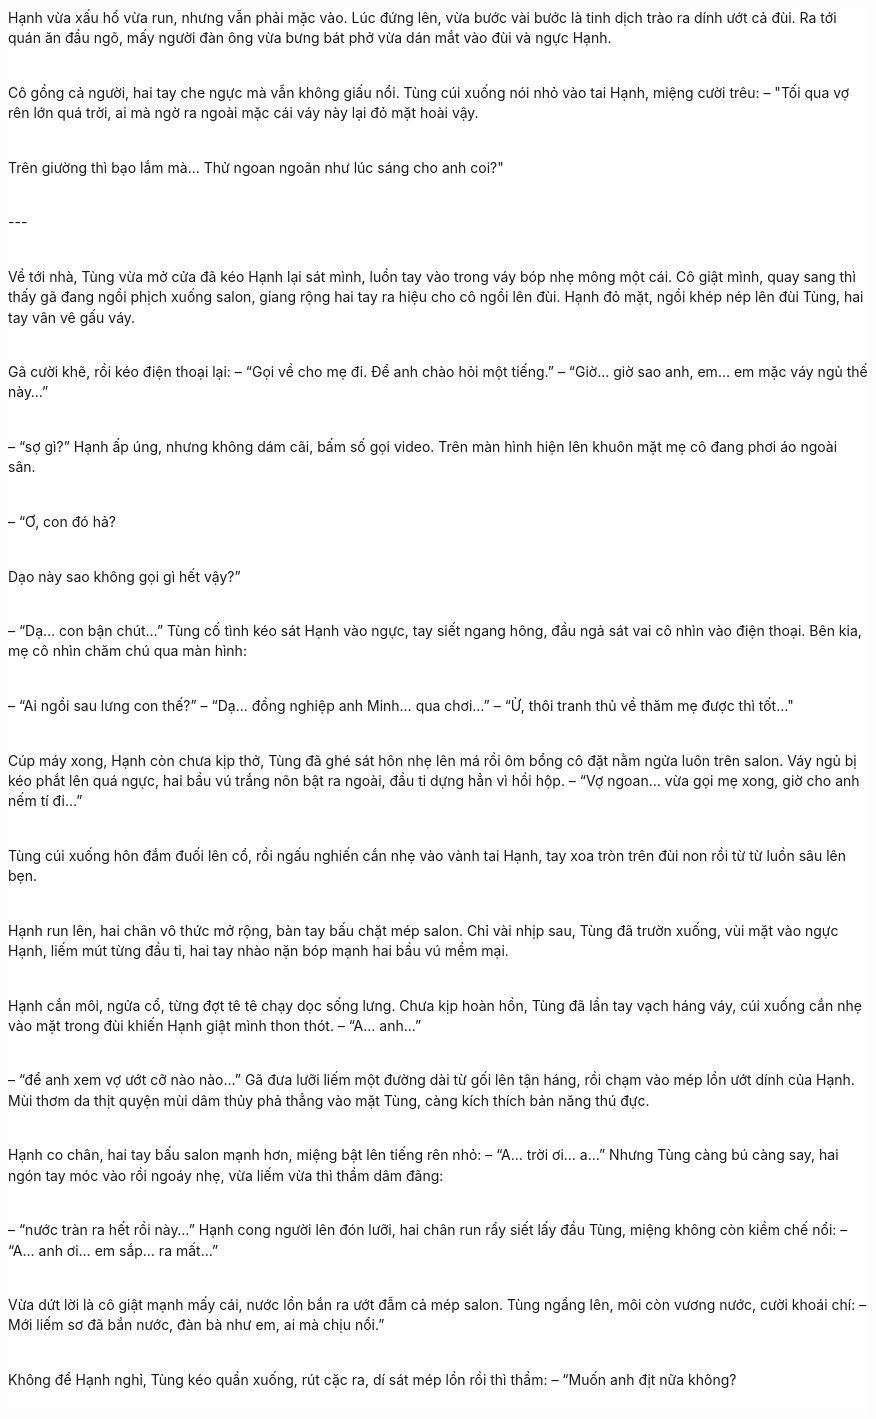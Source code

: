 Hạnh vừa xấu hổ vừa run, nhưng vẫn phải mặc vào. Lúc đứng lên, vừa bước vài bước là tinh dịch trào ra dính ướt cả đùi. Ra tới quán ăn đầu ngõ, mấy người đàn ông vừa bưng bát phở vừa dán mắt vào đùi và ngực Hạnh.<br></br>

Cô gồng cả người, hai tay che ngực mà vẫn không giấu nổi. Tùng cúi xuống nói nhỏ vào tai Hạnh, miệng cười trêu: – "Tối qua vợ rên lớn quá trời, ai mà ngờ ra ngoài mặc cái váy này lại đỏ mặt hoài vậy.<br></br>

Trên giường thì bạo lắm mà... Thử ngoan ngoãn như lúc sáng cho anh coi?"<br></br>

---<br></br>

Về tới nhà, Tùng vừa mở cửa đã kéo Hạnh lại sát mình, luồn tay vào trong váy bóp nhẹ mông một cái. Cô giật mình, quay sang thì thấy gã đang ngồi phịch xuống salon, giang rộng hai tay ra hiệu cho cô ngồi lên đùi. Hạnh đỏ mặt, ngồi khép nép lên đùi Tùng, hai tay vân vê gấu váy.<br></br>

Gã cười khẽ, rồi kéo điện thoại lại: – “Gọi về cho mẹ đi. Để anh chào hỏi một tiếng.” – “Giờ… giờ sao anh, em… em mặc váy ngủ thế này…”<br></br>

– “sợ gì?” Hạnh ấp úng, nhưng không dám cãi, bấm số gọi video. Trên màn hình hiện lên khuôn mặt mẹ cô đang phơi áo ngoài sân.<br></br>

– “Ơ, con đó hả?<br></br>

Dạo này sao không gọi gì hết vậy?”<br></br>

– “Dạ… con bận chút…” Tùng cố tình kéo sát Hạnh vào ngực, tay siết ngang hông, đầu ngả sát vai cô nhìn vào điện thoại. Bên kia, mẹ cô nhìn chăm chú qua màn hình:<br></br>

– “Ai ngồi sau lưng con thế?” – “Dạ… đồng nghiệp anh Minh… qua chơi…” – “Ừ, thôi tranh thủ về thăm mẹ được thì tốt…"<br></br>

Cúp máy xong, Hạnh còn chưa kịp thở, Tùng đã ghé sát hôn nhẹ lên má rồi ôm bổng cô đặt nằm ngửa luôn trên salon. Váy ngủ bị kéo phắt lên quá ngực, hai bầu vú trắng nõn bật ra ngoài, đầu ti dựng hẳn vì hồi hộp. – “Vợ ngoan… vừa gọi mẹ xong, giờ cho anh nếm tí đi…”<br></br>

Tùng cúi xuống hôn đắm đuối lên cổ, rồi ngấu nghiến cắn nhẹ vào vành tai Hạnh, tay xoa tròn trên đùi non rồi từ từ luồn sâu lên bẹn.<br></br>

Hạnh run lên, hai chân vô thức mở rộng, bàn tay bấu chặt mép salon. Chỉ vài nhịp sau, Tùng đã trườn xuống, vùi mặt vào ngực Hạnh, liếm mút từng đầu ti, hai tay nhào nặn bóp mạnh hai bầu vú mềm mại.<br></br>

Hạnh cắn môi, ngửa cổ, từng đợt tê tê chạy dọc sống lưng. Chưa kịp hoàn hồn, Tùng đã lần tay vạch háng váy, cúi xuống cắn nhẹ vào mặt trong đùi khiến Hạnh giật mình thon thót. – “A… anh…”<br></br>

– “để anh xem vợ ướt cỡ nào nào…” Gã đưa lưỡi liếm một đường dài từ gối lên tận háng, rồi chạm vào mép lồn ướt dính của Hạnh. Mùi thơm da thịt quyện mùi dâm thủy phả thẳng vào mặt Tùng, càng kích thích bản năng thú đực.<br></br>

Hạnh co chân, hai tay bấu salon mạnh hơn, miệng bật lên tiếng rên nhỏ: – “A… trời ơi… a…” Nhưng Tùng càng bú càng say, hai ngón tay móc vào rồi ngoáy nhẹ, vừa liếm vừa thì thầm dâm đãng:<br></br>

– “nước tràn ra hết rồi này…” Hạnh cong người lên đón lưỡi, hai chân run rẩy siết lấy đầu Tùng, miệng không còn kiềm chế nổi: – “A… anh ơi… em sắp… ra mất…”<br></br>

Vừa dứt lời là cô giật mạnh mấy cái, nước lồn bắn ra ướt đẫm cả mép salon. Tùng ngẩng lên, môi còn vương nước, cười khoái chí: – Mới liếm sơ đã bắn nước, đàn bà như em, ai mà chịu nổi.”<br></br>

Không để Hạnh nghỉ, Tùng kéo quần xuống, rút cặc ra, dí sát mép lồn rồi thì thầm: – “Muốn anh địt nữa không?<br></br>
